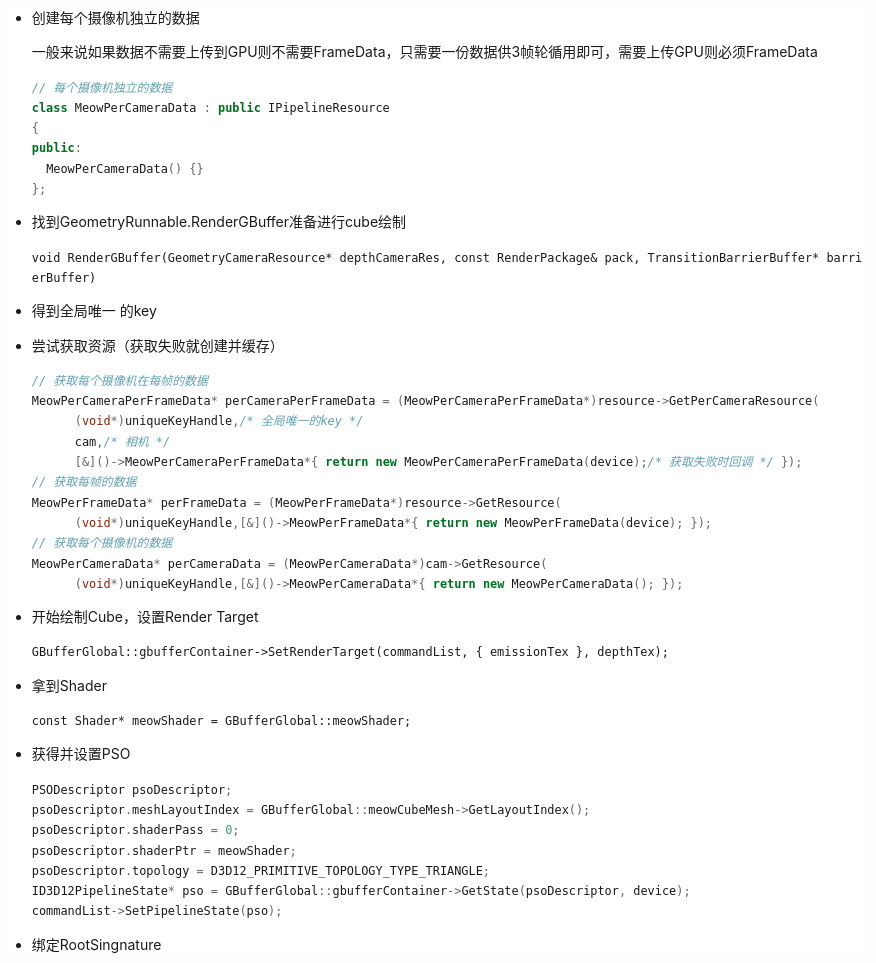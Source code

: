 - 创建每个摄像机独立的数据

  一般来说如果数据不需要上传到GPU则不需要FrameData，只需要一份数据供3帧轮循用即可，需要上传GPU则必须FrameData

  ```c++
  // 每个摄像机独立的数据
  class MeowPerCameraData : public IPipelineResource
  {
  public:
  	MeowPerCameraData() {}
  };
  ```

- 找到GeometryRunnable.RenderGBuffer准备进行cube绘制

  `void RenderGBuffer(GeometryCameraResource* depthCameraRes, const RenderPackage& pack, TransitionBarrierBuffer* barrierBuffer)`

- 得到全局唯一 的key

- 尝试获取资源（获取失败就创建并缓存）

  ```c++
  // 获取每个摄像机在每帧的数据
  MeowPerCameraPerFrameData* perCameraPerFrameData = (MeowPerCameraPerFrameData*)resource->GetPerCameraResource(
  		(void*)uniqueKeyHandle,/* 全局唯一的key */
      	cam,/* 相机 */
      	[&]()->MeowPerCameraPerFrameData*{ return new MeowPerCameraPerFrameData(device);/* 获取失败时回调 */ });
  // 获取每帧的数据
  MeowPerFrameData* perFrameData = (MeowPerFrameData*)resource->GetResource(
  		(void*)uniqueKeyHandle,[&]()->MeowPerFrameData*{ return new MeowPerFrameData(device); });
  // 获取每个摄像机的数据
  MeowPerCameraData* perCameraData = (MeowPerCameraData*)cam->GetResource(
  		(void*)uniqueKeyHandle,[&]()->MeowPerCameraData*{ return new MeowPerCameraData(); });
  ```

- 开始绘制Cube，设置Render Target

  `GBufferGlobal::gbufferContainer->SetRenderTarget(commandList, { emissionTex }, depthTex);`

- 拿到Shader

  `const Shader* meowShader = GBufferGlobal::meowShader;`

- 获得并设置PSO

  ```c++
  PSODescriptor psoDescriptor;
  psoDescriptor.meshLayoutIndex = GBufferGlobal::meowCubeMesh->GetLayoutIndex();
  psoDescriptor.shaderPass = 0;
  psoDescriptor.shaderPtr = meowShader;
  psoDescriptor.topology = D3D12_PRIMITIVE_TOPOLOGY_TYPE_TRIANGLE;
  ID3D12PipelineState* pso = GBufferGlobal::gbufferContainer->GetState(psoDescriptor, device);
  commandList->SetPipelineState(pso);
  ```

- 绑定RootSingnature
